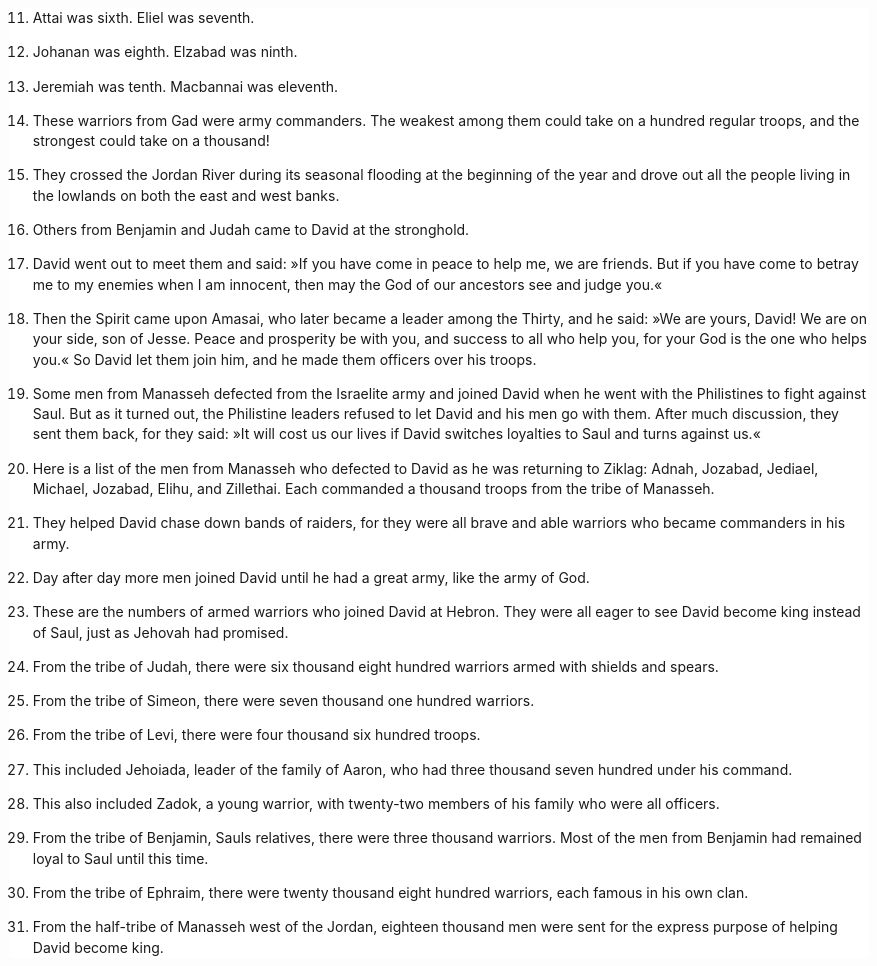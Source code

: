 11. Attai was sixth. Eliel was seventh.

12. Johanan was eighth. Elzabad was ninth.

13. Jeremiah was tenth. Macbannai was eleventh.

14. These warriors from Gad were army commanders. The weakest among them could take on a hundred regular troops, and the strongest could take on a thousand!

15. They crossed the Jordan River during its seasonal flooding at the beginning of the year and drove out all the people living in the lowlands on both the east and west banks.

16. Others from Benjamin and Judah came to David at the stronghold.

17. David went out to meet them and said: »If you have come in peace to help me, we are friends. But if you have come to betray me to my enemies when I am innocent, then may the God of our ancestors see and judge you.«

18. Then the Spirit came upon Amasai, who later became a leader among the Thirty, and he said: »We are yours, David! We are on your side, son of Jesse. Peace and prosperity be with you, and success to all who help you, for your God is the one who helps you.« So David let them join him, and he made them officers over his troops.

19. Some men from Manasseh defected from the Israelite army and joined David when he went with the Philistines to fight against Saul. But as it turned out, the Philistine leaders refused to let David and his men go with them. After much discussion, they sent them back, for they said: »It will cost us our lives if David switches loyalties to Saul and turns against us.«

20. Here is a list of the men from Manasseh who defected to David as he was returning to Ziklag: Adnah, Jozabad, Jediael, Michael, Jozabad, Elihu, and Zillethai. Each commanded a thousand troops from the tribe of Manasseh.

21. They helped David chase down bands of raiders, for they were all brave and able warriors who became commanders in his army.

22. Day after day more men joined David until he had a great army, like the army of God.

23. These are the numbers of armed warriors who joined David at Hebron. They were all eager to see David become king instead of Saul, just as Jehovah had promised.

24. From the tribe of Judah, there were six thousand eight hundred warriors armed with shields and spears.

25. From the tribe of Simeon, there were seven thousand one hundred warriors.

26. From the tribe of Levi, there were four thousand six hundred troops.

27. This included Jehoiada, leader of the family of Aaron, who had three thousand seven hundred under his command.

28. This also included Zadok, a young warrior, with twenty-two members of his family who were all officers.

29. From the tribe of Benjamin, Sauls relatives, there were three thousand warriors. Most of the men from Benjamin had remained loyal to Saul until this time.

30. From the tribe of Ephraim, there were twenty thousand eight hundred warriors, each famous in his own clan.

31. From the half-tribe of Manasseh west of the Jordan, eighteen thousand men were sent for the express purpose of helping David become king.

